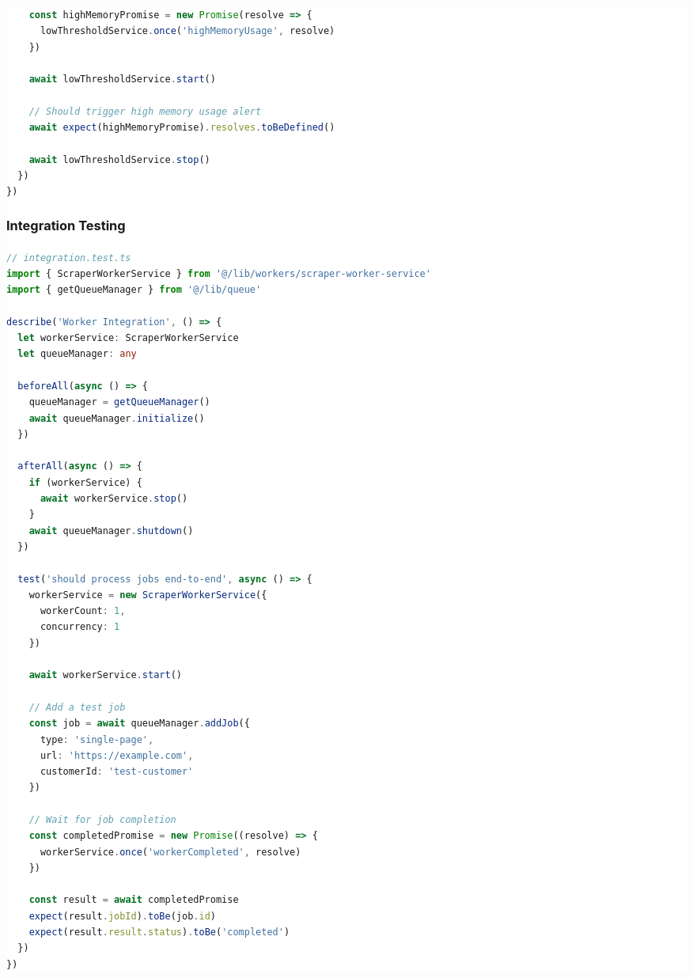```typescript
    const highMemoryPromise = new Promise(resolve => {
      lowThresholdService.once('highMemoryUsage', resolve)
    })

    await lowThresholdService.start()
    
    // Should trigger high memory usage alert
    await expect(highMemoryPromise).resolves.toBeDefined()
    
    await lowThresholdService.stop()
  })
})
```

### Integration Testing

```typescript
// integration.test.ts
import { ScraperWorkerService } from '@/lib/workers/scraper-worker-service'
import { getQueueManager } from '@/lib/queue'

describe('Worker Integration', () => {
  let workerService: ScraperWorkerService
  let queueManager: any

  beforeAll(async () => {
    queueManager = getQueueManager()
    await queueManager.initialize()
  })

  afterAll(async () => {
    if (workerService) {
      await workerService.stop()
    }
    await queueManager.shutdown()
  })

  test('should process jobs end-to-end', async () => {
    workerService = new ScraperWorkerService({
      workerCount: 1,
      concurrency: 1
    })

    await workerService.start()

    // Add a test job
    const job = await queueManager.addJob({
      type: 'single-page',
      url: 'https://example.com',
      customerId: 'test-customer'
    })

    // Wait for job completion
    const completedPromise = new Promise((resolve) => {
      workerService.once('workerCompleted', resolve)
    })

    const result = await completedPromise
    expect(result.jobId).toBe(job.id)
    expect(result.result.status).toBe('completed')
  })
})
```
